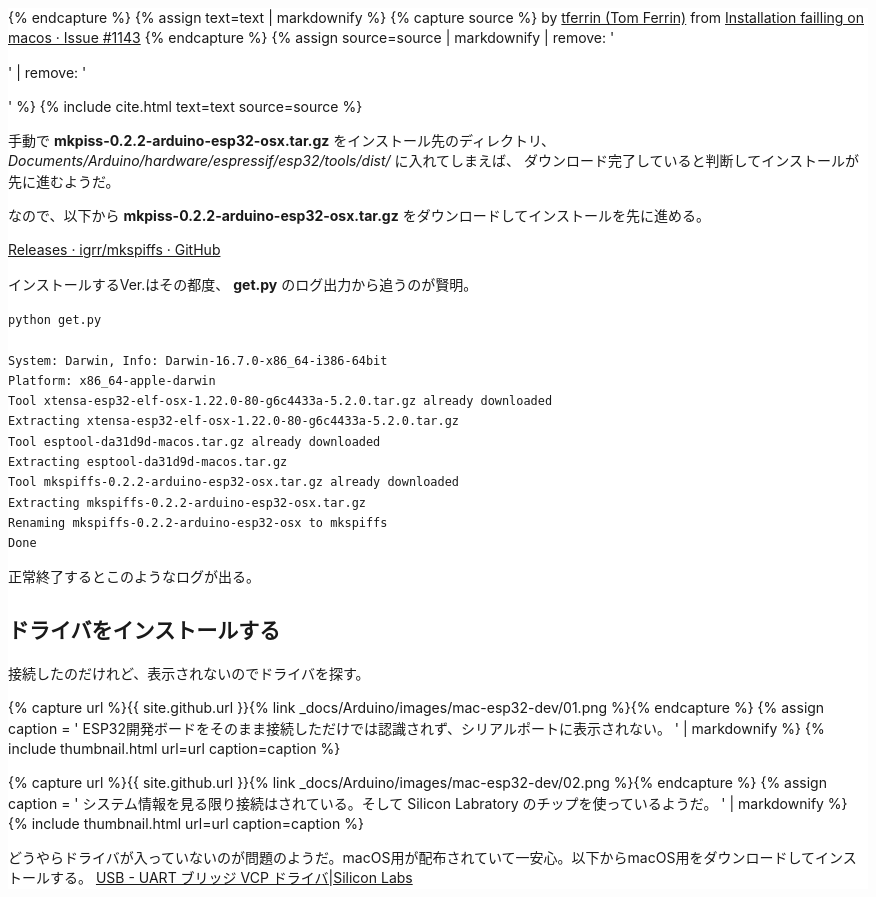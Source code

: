{% endcapture %}
{% assign text=text | markdownify %}
{% capture source %}
by [tferrin (Tom Ferrin)](https://github.com/tferrin) from [Installation failling on macos · Issue #1143](https://github.com/espressif/arduino-esp32/issues/1143#issuecomment-381772594)
{% endcapture %}
{% assign source=source | markdownify | remove: '<p>' | remove: '</p>' %}
{% include cite.html text=text source=source %}

手動で **mkpiss-0.2.2-arduino-esp32-osx.tar.gz** をインストール先のディレクトリ、 _Documents/Arduino/hardware/espressif/esp32/tools/dist/_ に入れてしまえば、
ダウンロード完了していると判断してインストールが先に進むようだ。

なので、以下から **mkpiss-0.2.2-arduino-esp32-osx.tar.gz** をダウンロードしてインストールを先に進める。

[Releases · igrr/mkspiffs · GitHub](https://github.com/igrr/mkspiffs/releases)

インストールするVer.はその都度、 **get.py** のログ出力から追うのが賢明。

```sh
python get.py

System: Darwin, Info: Darwin-16.7.0-x86_64-i386-64bit
Platform: x86_64-apple-darwin
Tool xtensa-esp32-elf-osx-1.22.0-80-g6c4433a-5.2.0.tar.gz already downloaded
Extracting xtensa-esp32-elf-osx-1.22.0-80-g6c4433a-5.2.0.tar.gz
Tool esptool-da31d9d-macos.tar.gz already downloaded
Extracting esptool-da31d9d-macos.tar.gz
Tool mkspiffs-0.2.2-arduino-esp32-osx.tar.gz already downloaded
Extracting mkspiffs-0.2.2-arduino-esp32-osx.tar.gz
Renaming mkspiffs-0.2.2-arduino-esp32-osx to mkspiffs
Done
```

正常終了するとこのようなログが出る。

## ドライバをインストールする

接続したのだけれど、表示されないのでドライバを探す。

{% capture url %}{{ site.github.url }}{% link _docs/Arduino/images/mac-esp32-dev/01.png %}{% endcapture %}
{% assign caption = '
ESP32開発ボードをそのまま接続しただけでは認識されず、シリアルポートに表示されない。
' | markdownify %}
{% include thumbnail.html url=url caption=caption %}


{% capture url %}{{ site.github.url }}{% link _docs/Arduino/images/mac-esp32-dev/02.png %}{% endcapture %}
{% assign caption = '
システム情報を見る限り接続はされている。そして Silicon Labratory のチップを使っているようだ。
' | markdownify %}
{% include thumbnail.html url=url caption=caption %}

どうやらドライバが入っていないのが問題のようだ。macOS用が配布されていて一安心。以下からmacOS用をダウンロードしてインストールする。
[USB - UART ブリッジ VCP ドライバ\|Silicon Labs](https://jp.silabs.com/products/development-tools/software/usb-to-uart-bridge-vcp-drivers)
